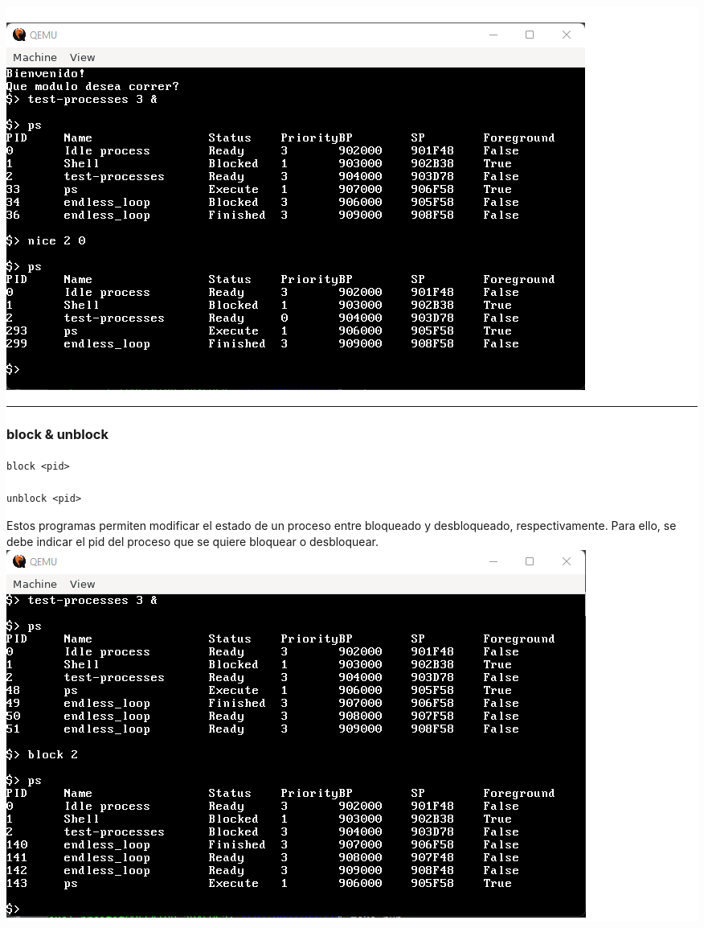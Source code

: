 <br />![Modificando el nivel de prioridad de test-processes de 3 a 0, usando nice](images/nice_1.png?raw=true)


***

### block & unblock
````shell
block <pid>

unblock <pid>
````
Estos programas permiten modificar el estado de un proceso entre bloqueado y desbloqueado, respectivamente. Para ello, se debe indicar el pid del proceso que se quiere bloquear o desbloquear.
<br />![Bloqueando el proceso test-processes](images/block_1.png?raw=true)
